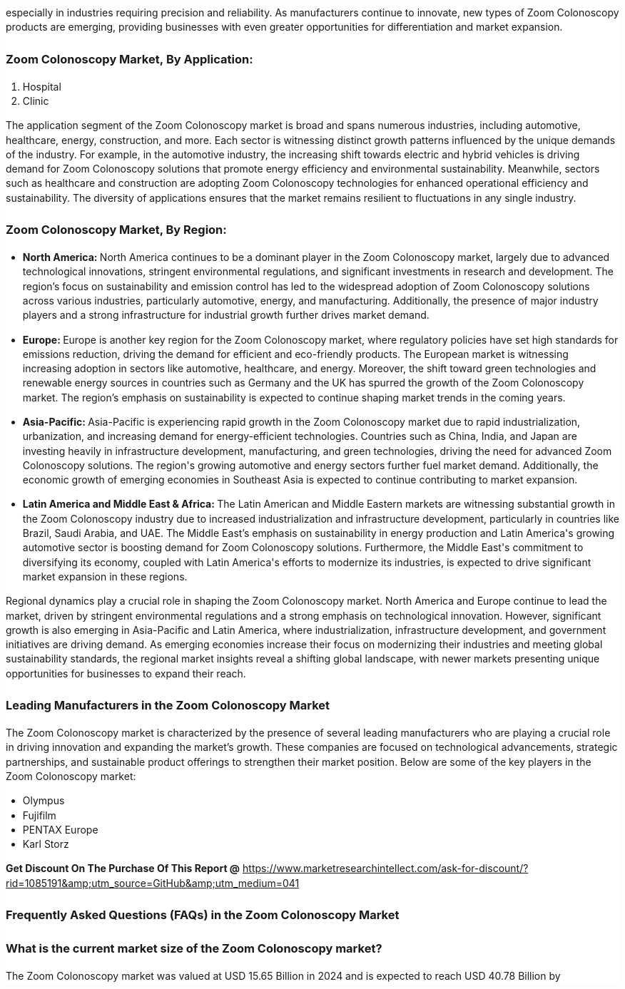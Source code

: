 especially in industries requiring precision and reliability. As manufacturers continue to innovate, new types of Zoom Colonoscopy products are emerging, providing businesses with even greater opportunities for differentiation and market expansion.</p><h3>Zoom Colonoscopy Market,&nbsp;By Application:</h3><ol><li>Hospital<li> Clinic</li></ol><p>The application segment of the Zoom Colonoscopy market is broad and spans numerous industries, including automotive, healthcare, energy, construction, and more. Each sector is witnessing distinct growth patterns influenced by the unique demands of the industry. For example, in the automotive industry, the increasing shift towards electric and hybrid vehicles is driving demand for Zoom Colonoscopy solutions that promote energy efficiency and environmental sustainability. Meanwhile, sectors such as healthcare and construction are adopting Zoom Colonoscopy technologies for enhanced operational efficiency and sustainability. The diversity of applications ensures that the market remains resilient to fluctuations in any single industry.</p><h3>Zoom Colonoscopy Market, By Region:</h3><ul><li><p><strong>North America:&nbsp;</strong>North America continues to be a dominant player in the Zoom Colonoscopy market, largely due to advanced technological innovations, stringent environmental regulations, and significant investments in research and development. The region&rsquo;s focus on sustainability and emission control has led to the widespread adoption of Zoom Colonoscopy solutions across various industries, particularly automotive, energy, and manufacturing. Additionally, the presence of major industry players and a strong infrastructure for industrial growth further drives market demand.</p></li><li><p><strong><strong>Europe:&nbsp;</strong></strong>Europe is another key region for the Zoom Colonoscopy market, where regulatory policies have set high standards for emissions reduction, driving the demand for efficient and eco-friendly products. The European market is witnessing increasing adoption in sectors like automotive, healthcare, and energy. Moreover, the shift toward green technologies and renewable energy sources in countries such as Germany and the UK has spurred the growth of the Zoom Colonoscopy market. The region&rsquo;s emphasis on sustainability is expected to continue shaping market trends in the coming years.</p></li><li><p><strong><strong>Asia-Pacific:&nbsp;</strong></strong>Asia-Pacific is experiencing rapid growth in the Zoom Colonoscopy market due to rapid industrialization, urbanization, and increasing demand for energy-efficient technologies. Countries such as China, India, and Japan are investing heavily in infrastructure development, manufacturing, and green technologies, driving the need for advanced Zoom Colonoscopy solutions. The region's growing automotive and energy sectors further fuel market demand. Additionally, the economic growth of emerging economies in Southeast Asia is expected to continue contributing to market expansion.</p></li><li><p><strong><strong>Latin America and Middle East &amp; Africa:&nbsp;</strong></strong>The Latin American and Middle Eastern markets are witnessing substantial growth in the Zoom Colonoscopy industry due to increased industrialization and infrastructure development, particularly in countries like Brazil, Saudi Arabia, and UAE. The Middle East&rsquo;s emphasis on sustainability in energy production and Latin America's growing automotive sector is boosting demand for Zoom Colonoscopy solutions. Furthermore, the Middle East's commitment to diversifying its economy, coupled with Latin America's efforts to modernize its industries, is expected to drive significant market expansion in these regions.</p></li></ul><p>Regional dynamics play a crucial role in shaping the Zoom Colonoscopy market. North America and Europe continue to lead the market, driven by stringent environmental regulations and a strong emphasis on technological innovation. However, significant growth is also emerging in Asia-Pacific and Latin America, where industrialization, infrastructure development, and government initiatives are driving demand. As emerging economies increase their focus on modernizing their industries and meeting global sustainability standards, the regional market insights reveal a shifting global landscape, with newer markets presenting unique opportunities for businesses to expand their reach.</p><h3><strong>Leading Manufacturers in the Zoom Colonoscopy Market</strong></h3><p>The Zoom Colonoscopy market is characterized by the presence of several leading manufacturers who are playing a crucial role in driving innovation and expanding the market&rsquo;s growth. These companies are focused on technological advancements, strategic partnerships, and sustainable product offerings to strengthen their market position. Below are some of the key players in the Zoom Colonoscopy market:</p></div><div class="article-main__content" data-test-id="publishing-text-block"><ul><li><span class="">Olympus<li> Fujifilm<li> PENTAX Europe<li> Karl Storz</span></li></ul></div><div class="article-main__content" data-test-id="publishing-text-block"><p><span class="font-[700]"><strong>Get Discount On The Purchase Of This Report @</strong> <a href="https://www.marketresearchintellect.com/ask-for-discount/?rid=1085191&amp;utm_source=GitHub&amp;utm_medium=041" data-fr-linked="true">https://www.marketresearchintellect.com/ask-for-discount/?rid=1085191&amp;utm_source=GitHub&amp;utm_medium=041</a></span></p></div><div class="article-main__content" data-test-id="publishing-text-block"><h3><strong>Frequently Asked Questions (FAQs) in the Zoom Colonoscopy Market</strong></h3><h3><strong>What is the current market size of the Zoom Colonoscopy market?</strong></h3><p>The Zoom Colonoscopy market was valued at USD 15.65 Billion in 2024 and is expected to reach USD 40.78 Billion by